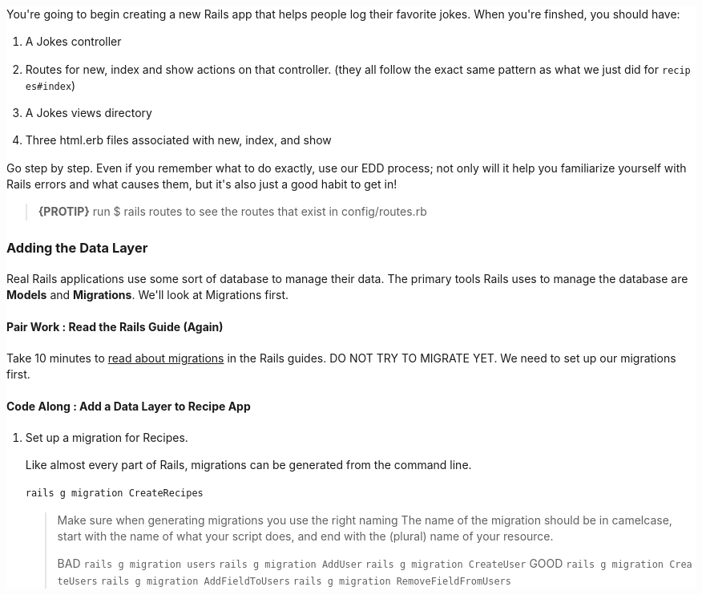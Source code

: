 You're going to begin creating a new Rails app that helps people log their
favorite jokes. When you're finshed, you should have:

1.  A Jokes controller

2.  Routes for new, index and show actions on that controller.
    (they all follow the exact same pattern as what we just did for
    `recipes#index`)

3.  A Jokes views directory

4.  Three html.erb files associated with new, index, and show

Go step by step.
Even if you remember what to do exactly, use our EDD process;
not only will it help you familiarize yourself with Rails errors
and what causes them, but it's also just a good habit to get in!

> **{PROTIP}**
> run $ rails routes to see the routes that exist in config/routes.rb

### Adding the Data Layer

Real Rails applications use some sort of database to manage their data.
The primary tools Rails uses to manage the database are **Models** and
**Migrations**. We'll look at Migrations first.

#### Pair Work : Read the Rails Guide (Again)



Take 10 minutes to [read about migrations](http://guides.rubyonrails.org/active_record_migrations.html)
in the Rails guides.
DO NOT TRY TO MIGRATE YET. We need to set up our migrations first.

#### Code Along : Add a Data Layer to Recipe App



1.  Set up a migration for Recipes.

    Like almost every part of Rails, migrations can be generated from the
    command line.

    `rails g migration CreateRecipes`

    > Make sure when generating migrations you use the right naming
    > The name of the migration should be in camelcase, start with the name
    > of what your script does, and end with the (plural) name of your resource.
    >
    > BAD
    > `rails g migration users`
    > `rails g migration AddUser`
    > `rails g migration CreateUser`
    > GOOD
    > `rails g migration CreateUsers`
    > `rails g migration AddFieldToUsers`
    > `rails g migration RemoveFieldFromUsers`
